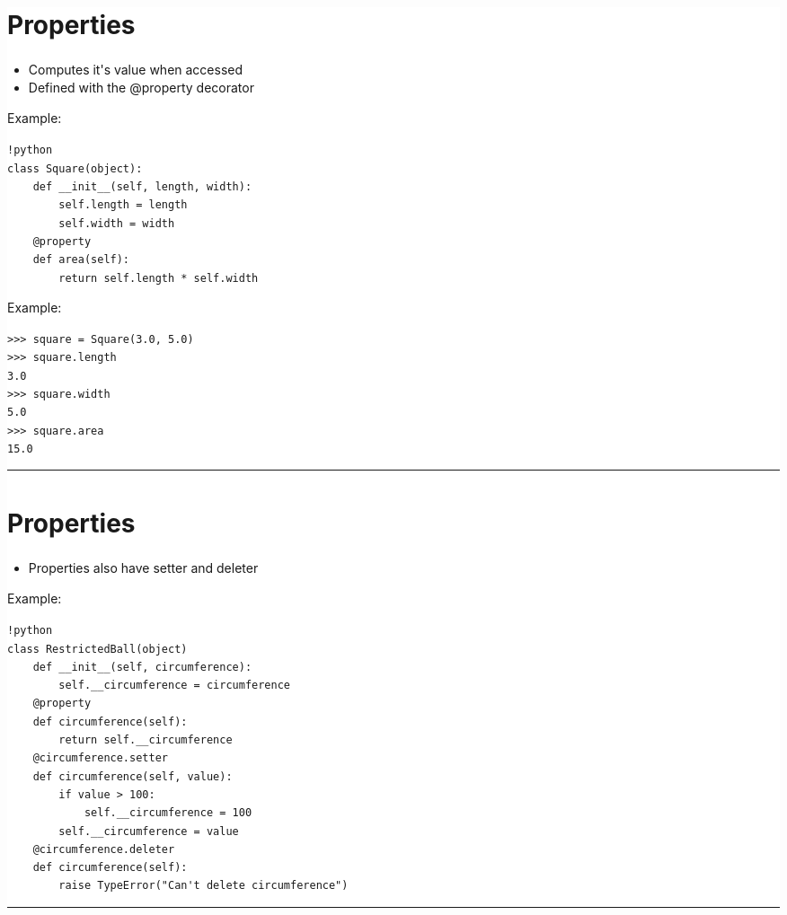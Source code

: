 
# Properties

* Computes it's value when accessed
* Defined with the @property decorator

Example:

    !python
    class Square(object):
        def __init__(self, length, width):
            self.length = length
            self.width = width
        @property
        def area(self):
            return self.length * self.width

Example:

    >>> square = Square(3.0, 5.0)
    >>> square.length
    3.0
    >>> square.width
    5.0
    >>> square.area
    15.0

---

# Properties

* Properties also have setter and deleter

Example:

    !python
    class RestrictedBall(object)
        def __init__(self, circumference):
            self.__circumference = circumference
        @property
        def circumference(self):
            return self.__circumference
        @circumference.setter
        def circumference(self, value):
            if value > 100:
                self.__circumference = 100
            self.__circumference = value
        @circumference.deleter
        def circumference(self):
            raise TypeError("Can't delete circumference")

---
